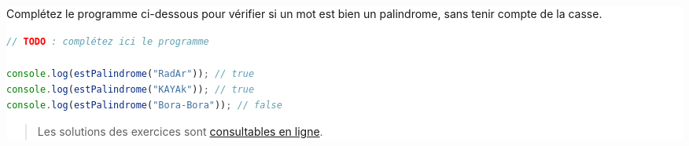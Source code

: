 Complétez le programme ci-dessous pour vérifier si un mot est bien un palindrome, sans tenir compte de la casse.

```js
// TODO : complétez ici le programme

console.log(estPalindrome("RadAr")); // true
console.log(estPalindrome("KAYAk")); // true
console.log(estPalindrome("Bora-Bora")); // false
```

> Les solutions des exercices sont [consultables en ligne](https://github.com/thejsway/thejsway_fr-code).
